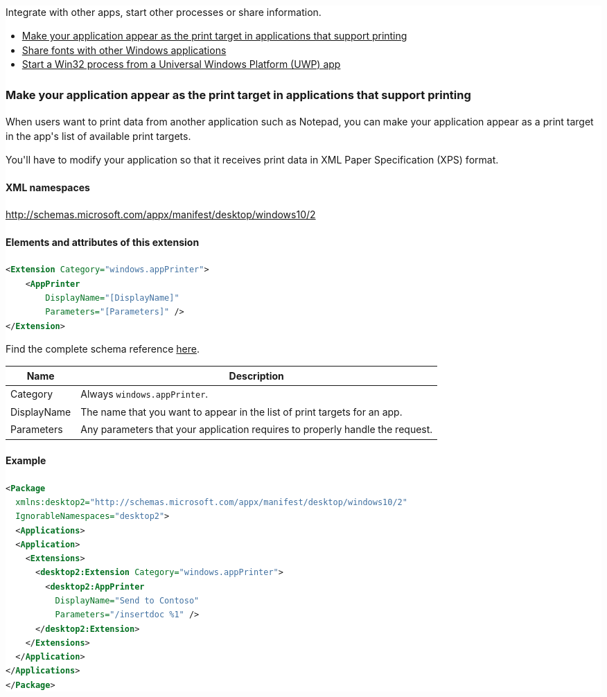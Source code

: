 Integrate with other apps, start other processes or share information.

* [Make your application appear as the print target in applications that support printing](#printing)
* [Share fonts with other Windows applications](#fonts)
* [Start a Win32 process from a Universal Windows Platform (UWP) app](#win32-process)

<a id="printing" />

### Make your application appear as the print target in applications that support printing

When users want to print data from another application such as Notepad, you can make your application appear as a print target in the app's list of available print targets.

You'll have to modify your application so that it receives print data in XML Paper Specification (XPS) format.

#### XML namespaces

http://schemas.microsoft.com/appx/manifest/desktop/windows10/2

#### Elements and attributes of this extension

```XML
<Extension Category="windows.appPrinter">
    <AppPrinter
        DisplayName="[DisplayName]"
        Parameters="[Parameters]" />
</Extension>
```

Find the complete schema reference [here](https://docs.microsoft.com/uwp/schemas/appxpackage/uapmanifestschema/element-desktop2-appprinter).

|Name |Description |
|-------|-------------|
|Category |Always ``windows.appPrinter``.
|DisplayName |The name that you want to appear in the list of print targets for an app. |
|Parameters |Any parameters that your application requires to properly handle the request. |

#### Example

```XML
<Package
  xmlns:desktop2="http://schemas.microsoft.com/appx/manifest/desktop/windows10/2"
  IgnorableNamespaces="desktop2">
  <Applications>
  <Application>
    <Extensions>
      <desktop2:Extension Category="windows.appPrinter">
        <desktop2:AppPrinter
          DisplayName="Send to Contoso"
          Parameters="/insertdoc %1" />
      </desktop2:Extension>
    </Extensions>
  </Application>
</Applications>
</Package>
```
